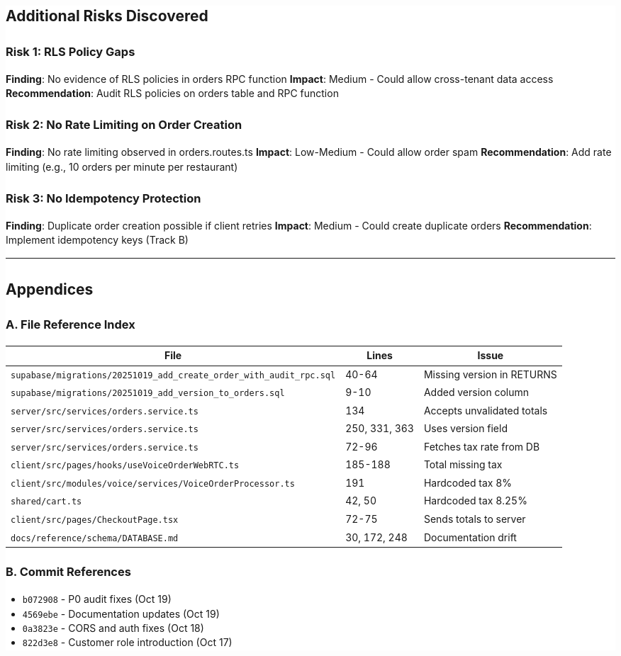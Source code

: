 
## Additional Risks Discovered

### Risk 1: RLS Policy Gaps

**Finding**: No evidence of RLS policies in orders RPC function
**Impact**: Medium - Could allow cross-tenant data access
**Recommendation**: Audit RLS policies on orders table and RPC function

### Risk 2: No Rate Limiting on Order Creation

**Finding**: No rate limiting observed in orders.routes.ts
**Impact**: Low-Medium - Could allow order spam
**Recommendation**: Add rate limiting (e.g., 10 orders per minute per restaurant)

### Risk 3: No Idempotency Protection

**Finding**: Duplicate order creation possible if client retries
**Impact**: Medium - Could create duplicate orders
**Recommendation**: Implement idempotency keys (Track B)

---

## Appendices

### A. File Reference Index

| File | Lines | Issue |
| --- | --- | --- |
| `supabase/migrations/20251019_add_create_order_with_audit_rpc.sql` | 40-64 | Missing version in RETURNS |
| `supabase/migrations/20251019_add_version_to_orders.sql` | 9-10 | Added version column |
| `server/src/services/orders.service.ts` | 134 | Accepts unvalidated totals |
| `server/src/services/orders.service.ts` | 250, 331, 363 | Uses version field |
| `server/src/services/orders.service.ts` | 72-96 | Fetches tax rate from DB |
| `client/src/pages/hooks/useVoiceOrderWebRTC.ts` | 185-188 | Total missing tax |
| `client/src/modules/voice/services/VoiceOrderProcessor.ts` | 191 | Hardcoded tax 8% |
| `shared/cart.ts` | 42, 50 | Hardcoded tax 8.25% |
| `client/src/pages/CheckoutPage.tsx` | 72-75 | Sends totals to server |
| `docs/reference/schema/DATABASE.md` | 30, 172, 248 | Documentation drift |

### B. Commit References

- `b072908` - P0 audit fixes (Oct 19)
- `4569ebe` - Documentation updates (Oct 19)
- `0a3823e` - CORS and auth fixes (Oct 18)
- `822d3e8` - Customer role introduction (Oct 17)

